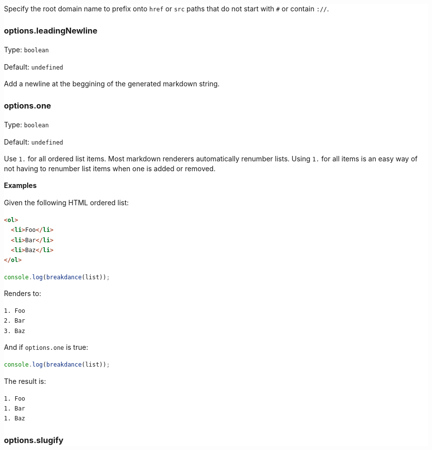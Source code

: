 Specify the root domain name to prefix onto `href` or `src` paths that do not start with `#` or contain `://`.

### options.leadingNewline

Type: `boolean`

Default: `undefined`

Add a newline at the beggining of the generated markdown string.


### options.one

Type: `boolean`

Default: `undefined`

Use `1.` for all ordered list items. Most markdown renderers automatically renumber lists. Using `1.` for all items is an easy way of not having to renumber list items when one is added or removed.

**Examples**

Given the following HTML ordered list:

```html
<ol>
  <li>Foo</li>
  <li>Bar</li>
  <li>Baz</li>
</ol>
```

```js
console.log(breakdance(list));
```

Renders to:

```
1. Foo
2. Bar
3. Baz
```

And if `options.one` is true:

```js
console.log(breakdance(list));
```

The result is:

```
1. Foo
1. Bar
1. Baz
```


### options.slugify
